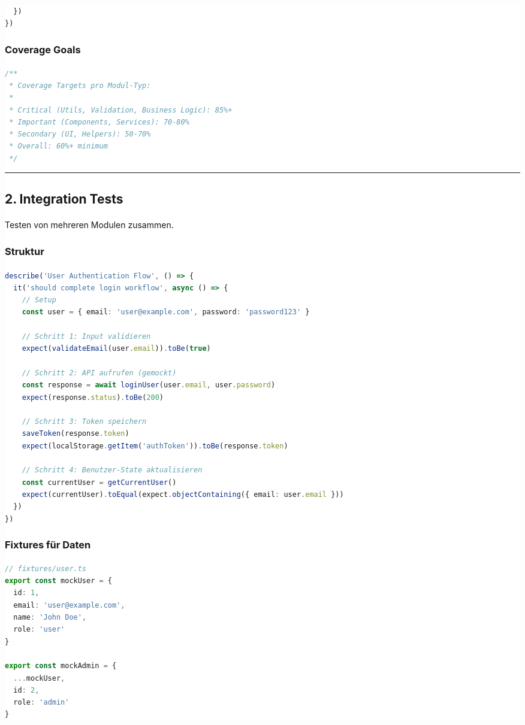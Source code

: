 ```typescript
  })
})
```

### Coverage Goals

```typescript
/**
 * Coverage Targets pro Modul-Typ:
 *
 * Critical (Utils, Validation, Business Logic): 85%+
 * Important (Components, Services): 70-80%
 * Secondary (UI, Helpers): 50-70%
 * Overall: 60%+ minimum
 */
```

---

## 2. Integration Tests

Testen von mehreren Modulen zusammen.

### Struktur

```typescript
describe('User Authentication Flow', () => {
  it('should complete login workflow', async () => {
    // Setup
    const user = { email: 'user@example.com', password: 'password123' }

    // Schritt 1: Input validieren
    expect(validateEmail(user.email)).toBe(true)

    // Schritt 2: API aufrufen (gemockt)
    const response = await loginUser(user.email, user.password)
    expect(response.status).toBe(200)

    // Schritt 3: Token speichern
    saveToken(response.token)
    expect(localStorage.getItem('authToken')).toBe(response.token)

    // Schritt 4: Benutzer-State aktualisieren
    const currentUser = getCurrentUser()
    expect(currentUser).toEqual(expect.objectContaining({ email: user.email }))
  })
})
```

### Fixtures für Daten

```typescript
// fixtures/user.ts
export const mockUser = {
  id: 1,
  email: 'user@example.com',
  name: 'John Doe',
  role: 'user'
}

export const mockAdmin = {
  ...mockUser,
  id: 2,
  role: 'admin'
}
```